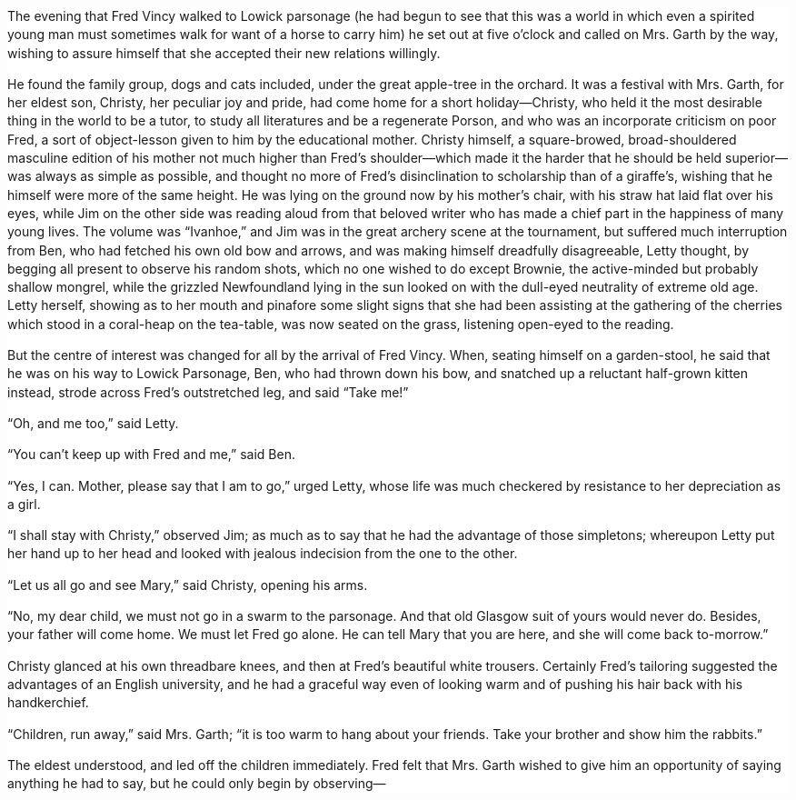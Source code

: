The evening that Fred Vincy walked to Lowick parsonage (he had begun to see that this was a world in which even a spirited young man must sometimes walk for want of a horse to carry him) he set out at five o’clock and called on Mrs. Garth by the way, wishing to assure himself that she accepted their new relations willingly. 

He found the family group, dogs and cats included, under the great apple-tree in the orchard. It was a festival with Mrs. Garth, for her eldest son, Christy, her peculiar joy and pride, had come home for a short holiday—Christy, who held it the most desirable thing in the world to be a tutor, to study all literatures and be a regenerate Porson, and who was an incorporate criticism on poor Fred, a sort of object-lesson given to him by the educational mother. Christy himself, a square-browed, broad-shouldered masculine edition of his mother not much higher than Fred’s shoulder—which made it the harder that he should be held superior—was always as simple as possible, and thought no more of Fred’s disinclination to scholarship than of a giraffe’s, wishing that he himself were more of the same height. He was lying on the ground now by his mother’s chair, with his straw hat laid flat over his eyes, while Jim on the other side was reading aloud from that beloved writer who has made a chief part in the happiness of many young lives. The volume was “Ivanhoe,” and Jim was in the great archery scene at the tournament, but suffered much interruption from Ben, who had fetched his own old bow and arrows, and was making himself dreadfully disagreeable, Letty thought, by begging all present to observe his random shots, which no one wished to do except Brownie, the active-minded but probably shallow mongrel, while the grizzled Newfoundland lying in the sun looked on with the dull-eyed neutrality of extreme old age. Letty herself, showing as to her mouth and pinafore some slight signs that she had been assisting at the gathering of the cherries which stood in a coral-heap on the tea-table, was now seated on the grass, listening open-eyed to the reading. 

But the centre of interest was changed for all by the arrival of Fred Vincy. When, seating himself on a garden-stool, he said that he was on his way to Lowick Parsonage, Ben, who had thrown down his bow, and snatched up a reluctant half-grown kitten instead, strode across Fred’s outstretched leg, and said “Take me!” 

“Oh, and me too,” said Letty. 

“You can’t keep up with Fred and me,” said Ben. 

“Yes, I can. Mother, please say that I am to go,” urged Letty, whose life was much checkered by resistance to her depreciation as a girl. 

“I shall stay with Christy,” observed Jim; as much as to say that he had the advantage of those simpletons; whereupon Letty put her hand up to her head and looked with jealous indecision from the one to the other. 

“Let us all go and see Mary,” said Christy, opening his arms. 

“No, my dear child, we must not go in a swarm to the parsonage. And that old Glasgow suit of yours would never do. Besides, your father will come home. We must let Fred go alone. He can tell Mary that you are here, and she will come back to-morrow.” 

Christy glanced at his own threadbare knees, and then at Fred’s beautiful white trousers. Certainly Fred’s tailoring suggested the advantages of an English university, and he had a graceful way even of looking warm and of pushing his hair back with his handkerchief. 

“Children, run away,” said Mrs. Garth; “it is too warm to hang about your friends. Take your brother and show him the rabbits.” 

The eldest understood, and led off the children immediately. Fred felt that Mrs. Garth wished to give him an opportunity of saying anything he had to say, but he could only begin by observing— 
